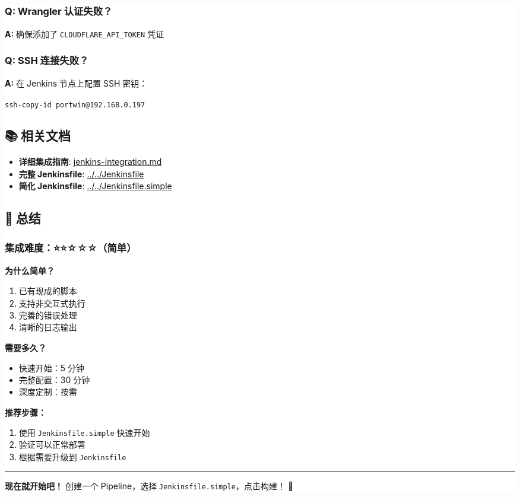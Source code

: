 ### Q: Wrangler 认证失败？

**A:** 确保添加了 `CLOUDFLARE_API_TOKEN` 凭证

### Q: SSH 连接失败？

**A:** 在 Jenkins 节点上配置 SSH 密钥：

```bash
ssh-copy-id portwin@192.168.0.197
```

## 📚 相关文档

- **详细集成指南**: [jenkins-integration.md](./jenkins-integration.md)
- **完整 Jenkinsfile**: [../../Jenkinsfile](../../Jenkinsfile)
- **简化 Jenkinsfile**: [../../Jenkinsfile.simple](../../Jenkinsfile.simple)

## 🎉 总结

### 集成难度：⭐⭐☆☆☆（简单）

**为什么简单？**
1. 已有现成的脚本
2. 支持非交互式执行
3. 完善的错误处理
4. 清晰的日志输出

**需要多久？**
- 快速开始：5 分钟
- 完整配置：30 分钟
- 深度定制：按需

**推荐步骤：**
1. 使用 `Jenkinsfile.simple` 快速开始
2. 验证可以正常部署
3. 根据需要升级到 `Jenkinsfile`

---

**现在就开始吧！** 创建一个 Pipeline，选择 `Jenkinsfile.simple`，点击构建！ 🚀
